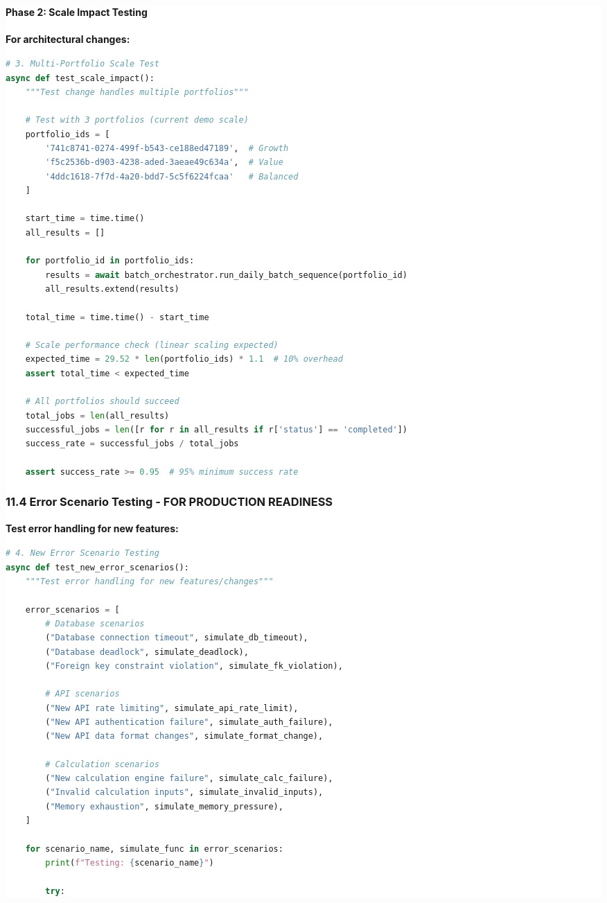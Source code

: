 #### Phase 2: Scale Impact Testing  
**For architectural changes:**
```python
# 3. Multi-Portfolio Scale Test
async def test_scale_impact():
    """Test change handles multiple portfolios"""
    
    # Test with 3 portfolios (current demo scale)
    portfolio_ids = [
        '741c8741-0274-499f-b543-ce188ed47189',  # Growth
        'f5c2536b-d903-4238-aded-3aeae49c634a',  # Value  
        '4ddc1618-7f7d-4a20-bdd7-5c5f6224fcaa'   # Balanced
    ]
    
    start_time = time.time()
    all_results = []
    
    for portfolio_id in portfolio_ids:
        results = await batch_orchestrator.run_daily_batch_sequence(portfolio_id)
        all_results.extend(results)
    
    total_time = time.time() - start_time
    
    # Scale performance check (linear scaling expected)
    expected_time = 29.52 * len(portfolio_ids) * 1.1  # 10% overhead
    assert total_time < expected_time
    
    # All portfolios should succeed
    total_jobs = len(all_results)
    successful_jobs = len([r for r in all_results if r['status'] == 'completed'])
    success_rate = successful_jobs / total_jobs
    
    assert success_rate >= 0.95  # 95% minimum success rate
```

### 11.4 Error Scenario Testing - FOR PRODUCTION READINESS
**Test error handling for new features:**
```python
# 4. New Error Scenario Testing
async def test_new_error_scenarios():
    """Test error handling for new features/changes"""
    
    error_scenarios = [
        # Database scenarios
        ("Database connection timeout", simulate_db_timeout),
        ("Database deadlock", simulate_deadlock),
        ("Foreign key constraint violation", simulate_fk_violation),
        
        # API scenarios  
        ("New API rate limiting", simulate_api_rate_limit),
        ("New API authentication failure", simulate_auth_failure),
        ("New API data format changes", simulate_format_change),
        
        # Calculation scenarios
        ("New calculation engine failure", simulate_calc_failure),
        ("Invalid calculation inputs", simulate_invalid_inputs),
        ("Memory exhaustion", simulate_memory_pressure),
    ]
    
    for scenario_name, simulate_func in error_scenarios:
        print(f"Testing: {scenario_name}")
        
        try:
```